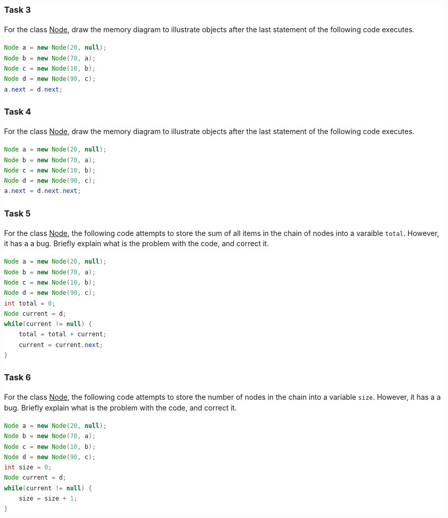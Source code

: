 ### Task 3

For the class [Node](./Node.java), draw the memory diagram to illustrate objects after the last statement of the following code executes.

```java
Node a = new Node(20, null);
Node b = new Node(70, a);
Node c = new Node(10, b);
Node d = new Node(90, c);
a.next = d.next;
```

### Task 4

For the class [Node](./Node.java), draw the memory diagram to illustrate objects after the last statement of the following code executes.

```java
Node a = new Node(20, null);
Node b = new Node(70, a);
Node c = new Node(10, b);
Node d = new Node(90, c);
a.next = d.next.next;
```

### Task 5

For the class [Node](./Node.java), the following code attempts to store the sum of all items in the chain of nodes into a varaible `total`. However, it has a a bug. Briefly explain what is the problem with the code, and correct it.

```java
Node a = new Node(20, null);
Node b = new Node(70, a);
Node c = new Node(10, b);
Node d = new Node(90, c);
int total = 0;
Node current = d;
while(current != null) {
	total = total + current;
	current = current.next;
}
```

### Task 6

For the class [Node](./Node.java), the following code attempts to store the number of nodes in the chain into a variable `size`. However, it has a a bug. Briefly explain what is the problem with the code, and correct it.

```java
Node a = new Node(20, null);
Node b = new Node(70, a);
Node c = new Node(10, b);
Node d = new Node(90, c);
int size = 0;
Node current = d;
while(current != null) {
	size = size + 1;
}
```
